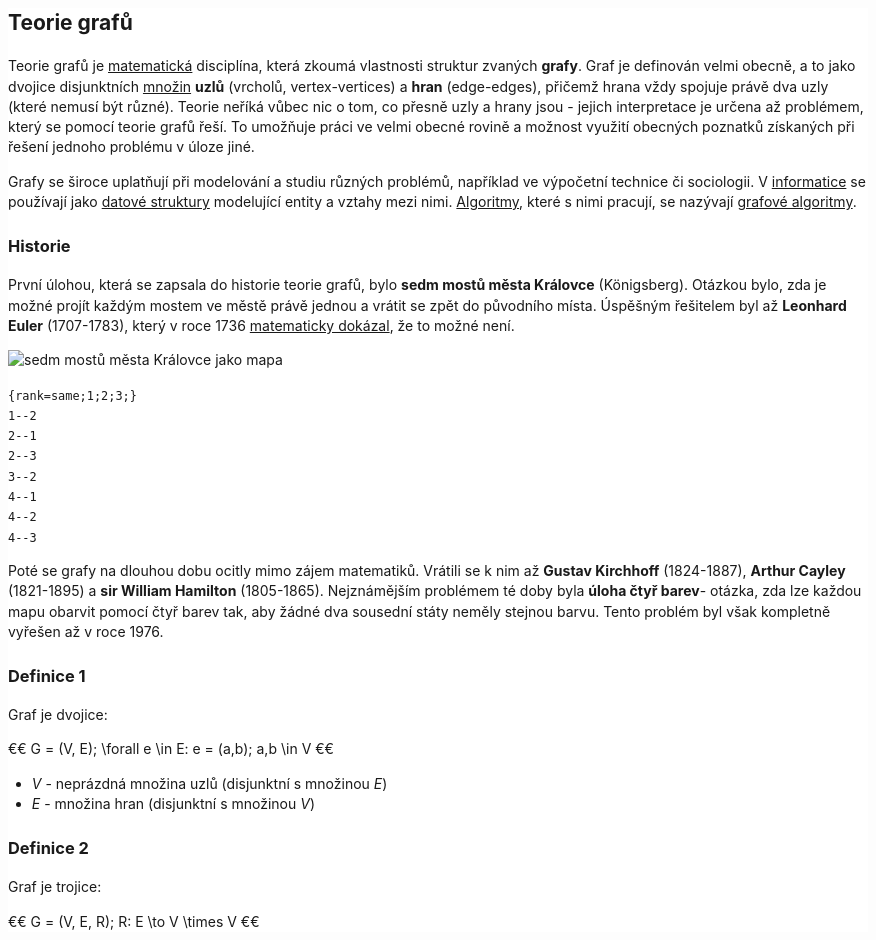## Teorie grafů

Teorie grafů je [matematická](wiki/matematika) disciplína, která zkoumá vlastnosti struktur zvaných **grafy**. Graf je definován velmi obecně, a to jako dvojice disjunktních [množin](wiki/mnozina) **uzlů** (vrcholů, vertex-vertices) a **hran** (edge-edges), přičemž hrana vždy spojuje právě dva uzly (které nemusí být různé). Teorie neříká vůbec nic o tom, co přesně uzly a hrany jsou - jejich interpretace je určena až problémem, který se pomocí teorie grafů řeší. To umožňuje práci ve velmi obecné rovině a možnost využití obecných poznatků získaných při řešení jednoho problému v úloze jiné.

Grafy se široce uplatňují při modelování a studiu různých problémů, například ve výpočetní technice či sociologii. V [informatice](wiki/informatika) se používají jako [datové struktury](wiki/datova-struktura) modelující entity a vztahy mezi nimi. [Algoritmy](wiki/algoritmus), které s nimi pracují, se nazývají [grafové algoritmy](wiki/grafovy-algoritmus).

### Historie

První úlohou, která se zapsala do historie teorie grafů, bylo **sedm mostů města Královce** (Königsberg). Otázkou bylo, zda je možné projít každým mostem ve městě právě jednou a vrátit se zpět do původního místa. Úspěšným řešitelem byl až **Leonhard Euler** (1707-1783), který v roce 1736 [matematicky dokázal](http://eulerarchive.maa.org//docs/originals/E053.pdf), že to možné není.

![sedm mostů města Královce jako mapa](https://dl.dropboxusercontent.com/u/5942837/voho.cz/image-wiki/konigsberg.gif)

```dot:graph
{rank=same;1;2;3;}
1--2
2--1
2--3
3--2
4--1
4--2
4--3
```

Poté se grafy na dlouhou dobu ocitly mimo zájem matematiků. Vrátili se k nim až **Gustav Kirchhoff** (1824-1887), **Arthur Cayley** (1821-1895) a **sir William Hamilton** (1805-1865). Nejznámějším problémem té doby byla **úloha čtyř barev**- otázka, zda lze každou mapu obarvit pomocí čtyř barev tak, aby žádné dva sousední státy neměly stejnou barvu. Tento problém byl však kompletně vyřešen až v roce 1976.

### Definice 1

Graf je dvojice:

€€ G = (V, E); \forall e \in E: e = (a,b); a,b \in V €€

- *V* - neprázdná množina uzlů (disjunktní s množinou *E*)
- *E* - množina hran (disjunktní s množinou *V*)

### Definice 2

Graf je trojice:

€€ G = (V, E, R); R: E \to V \times V €€
